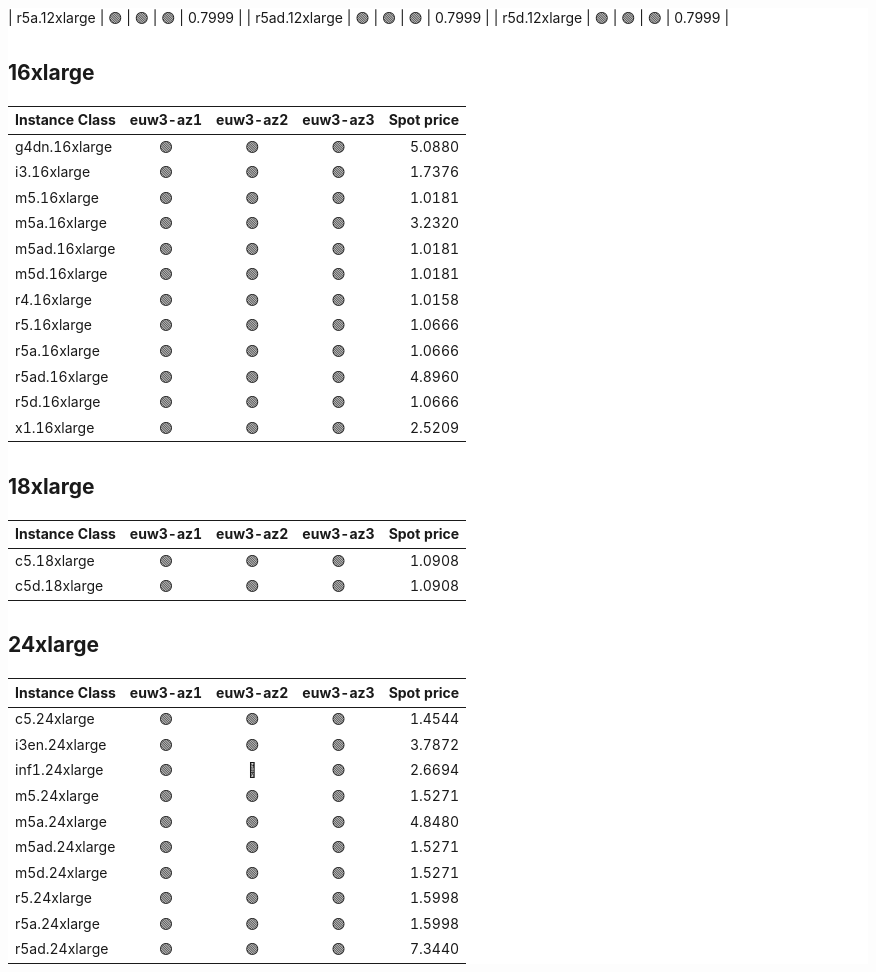 | r5a.12xlarge | :green_circle: | :green_circle: | :green_circle: | 0.7999 |
| r5ad.12xlarge | :green_circle: | :green_circle: | :green_circle: | 0.7999 |
| r5d.12xlarge | :green_circle: | :green_circle: | :green_circle: | 0.7999 |


## 16xlarge

| Instance Class | euw3-az1 | euw3-az2 | euw3-az3 | Spot price |
| ------------- | :-------------: | :-------------: | :-------------: | -------------: |
| g4dn.16xlarge | :green_circle: | :green_circle: | :green_circle: | 5.0880 |
| i3.16xlarge | :green_circle: | :green_circle: | :green_circle: | 1.7376 |
| m5.16xlarge | :green_circle: | :green_circle: | :green_circle: | 1.0181 |
| m5a.16xlarge | :green_circle: | :green_circle: | :green_circle: | 3.2320 |
| m5ad.16xlarge | :green_circle: | :green_circle: | :green_circle: | 1.0181 |
| m5d.16xlarge | :green_circle: | :green_circle: | :green_circle: | 1.0181 |
| r4.16xlarge | :green_circle: | :green_circle: | :green_circle: | 1.0158 |
| r5.16xlarge | :green_circle: | :green_circle: | :green_circle: | 1.0666 |
| r5a.16xlarge | :green_circle: | :green_circle: | :green_circle: | 1.0666 |
| r5ad.16xlarge | :green_circle: | :green_circle: | :green_circle: | 4.8960 |
| r5d.16xlarge | :green_circle: | :green_circle: | :green_circle: | 1.0666 |
| x1.16xlarge | :green_circle: | :green_circle: | :green_circle: | 2.5209 |


## 18xlarge

| Instance Class | euw3-az1 | euw3-az2 | euw3-az3 | Spot price |
| ------------- | :-------------: | :-------------: | :-------------: | -------------: |
| c5.18xlarge | :green_circle: | :green_circle: | :green_circle: | 1.0908 |
| c5d.18xlarge | :green_circle: | :green_circle: | :green_circle: | 1.0908 |


## 24xlarge

| Instance Class | euw3-az1 | euw3-az2 | euw3-az3 | Spot price |
| ------------- | :-------------: | :-------------: | :-------------: | -------------: |
| c5.24xlarge | :green_circle: | :green_circle: | :green_circle: | 1.4544 |
| i3en.24xlarge | :green_circle: | :green_circle: | :green_circle: | 3.7872 |
| inf1.24xlarge | :green_circle: | :red_circle: | :green_circle: | 2.6694 |
| m5.24xlarge | :green_circle: | :green_circle: | :green_circle: | 1.5271 |
| m5a.24xlarge | :green_circle: | :green_circle: | :green_circle: | 4.8480 |
| m5ad.24xlarge | :green_circle: | :green_circle: | :green_circle: | 1.5271 |
| m5d.24xlarge | :green_circle: | :green_circle: | :green_circle: | 1.5271 |
| r5.24xlarge | :green_circle: | :green_circle: | :green_circle: | 1.5998 |
| r5a.24xlarge | :green_circle: | :green_circle: | :green_circle: | 1.5998 |
| r5ad.24xlarge | :green_circle: | :green_circle: | :green_circle: | 7.3440 |